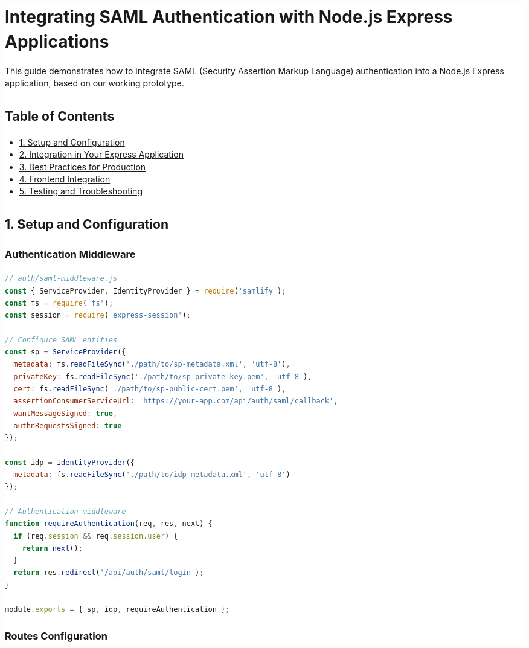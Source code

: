 # Integrating SAML Authentication with Node.js Express Applications

This guide demonstrates how to integrate SAML (Security Assertion Markup Language) authentication into a Node.js Express application, based on our working prototype.

## Table of Contents
- [1. Setup and Configuration](#1-setup-and-configuration)
- [2. Integration in Your Express Application](#2-integration-in-your-express-application)
- [3. Best Practices for Production](#3-best-practices-for-production)
- [4. Frontend Integration](#4-frontend-integration)
- [5. Testing and Troubleshooting](#5-testing-and-troubleshooting)

## 1. Setup and Configuration

### Authentication Middleware

```javascript
// auth/saml-middleware.js
const { ServiceProvider, IdentityProvider } = require('samlify');
const fs = require('fs');
const session = require('express-session');

// Configure SAML entities
const sp = ServiceProvider({
  metadata: fs.readFileSync('./path/to/sp-metadata.xml', 'utf-8'),
  privateKey: fs.readFileSync('./path/to/sp-private-key.pem', 'utf-8'),
  cert: fs.readFileSync('./path/to/sp-public-cert.pem', 'utf-8'),
  assertionConsumerServiceUrl: 'https://your-app.com/api/auth/saml/callback',
  wantMessageSigned: true,
  authnRequestsSigned: true
});

const idp = IdentityProvider({
  metadata: fs.readFileSync('./path/to/idp-metadata.xml', 'utf-8')
});

// Authentication middleware
function requireAuthentication(req, res, next) {
  if (req.session && req.session.user) {
    return next();
  }
  return res.redirect('/api/auth/saml/login');
}

module.exports = { sp, idp, requireAuthentication };
```

### Routes Configuration
